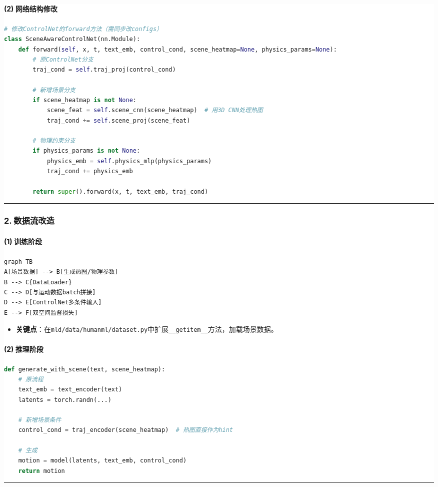 #### **(2) 网络结构修改**
```python
# 修改ControlNet的forward方法（需同步改configs）
class SceneAwareControlNet(nn.Module):
    def forward(self, x, t, text_emb, control_cond, scene_heatmap=None, physics_params=None):
        # 原ControlNet分支
        traj_cond = self.traj_proj(control_cond)  
        
        # 新增场景分支
        if scene_heatmap is not None:
            scene_feat = self.scene_cnn(scene_heatmap)  # 用3D CNN处理热图
            traj_cond += self.scene_proj(scene_feat)
            
        # 物理约束分支
        if physics_params is not None:
            physics_emb = self.physics_mlp(physics_params)
            traj_cond += physics_emb
            
        return super().forward(x, t, text_emb, traj_cond)
```

---

### **2. 数据流改造**
#### **(1) 训练阶段**
```mermaid
graph TB
A[场景数据] --> B[生成热图/物理参数]
B --> C{DataLoader}
C --> D[与运动数据batch拼接]
D --> E[ControlNet多条件输入]
E --> F[双空间监督损失]
```
- **关键点**：在`mld/data/humanml/dataset.py`中扩展`__getitem__`方法，加载场景数据。

#### **(2) 推理阶段**
```python
def generate_with_scene(text, scene_heatmap):
    # 原流程
    text_emb = text_encoder(text)  
    latents = torch.randn(...)
    
    # 新增场景条件
    control_cond = traj_encoder(scene_heatmap)  # 热图直接作为hint
    
    # 生成
    motion = model(latents, text_emb, control_cond)
    return motion
```

---
